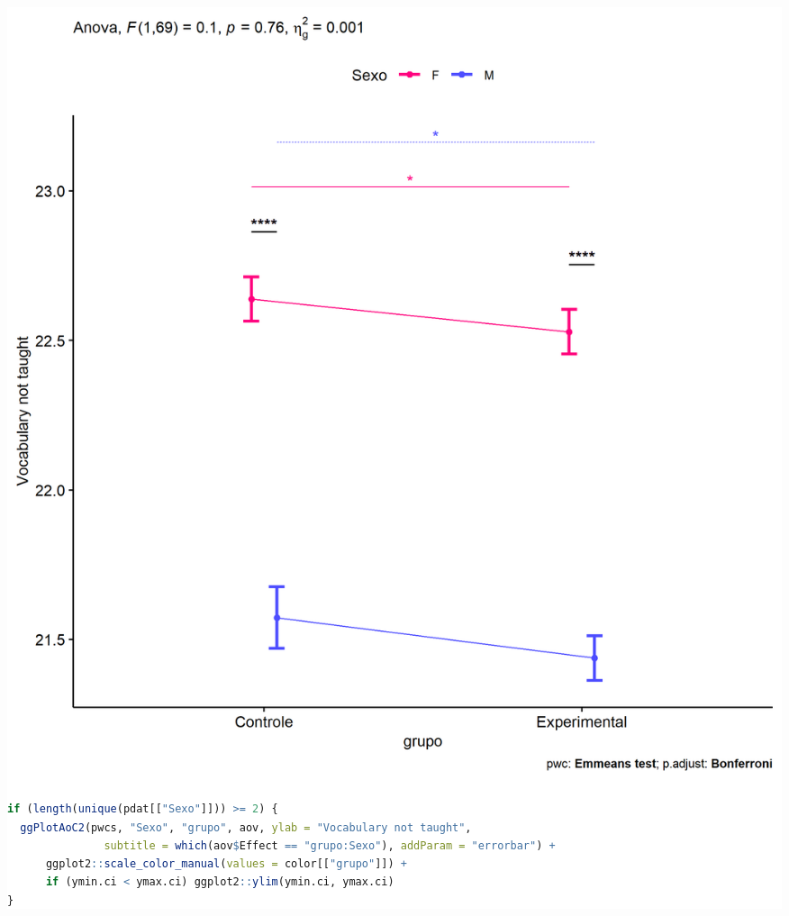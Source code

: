 ![](aov-wordgen-vocab.non.teach_files/figure-gfm/unnamed-chunk-41-1.png)

``` r
if (length(unique(pdat[["Sexo"]])) >= 2) {
  ggPlotAoC2(pwcs, "Sexo", "grupo", aov, ylab = "Vocabulary not taught",
               subtitle = which(aov$Effect == "grupo:Sexo"), addParam = "errorbar") +
      ggplot2::scale_color_manual(values = color[["grupo"]]) +
      if (ymin.ci < ymax.ci) ggplot2::ylim(ymin.ci, ymax.ci)
}
```
